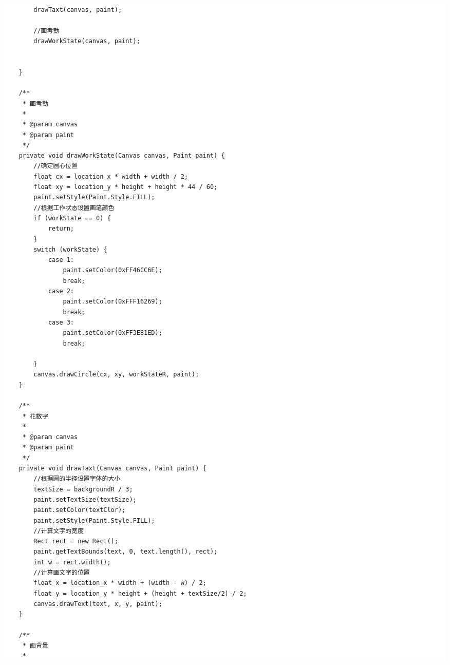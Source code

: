 ```
        drawTaxt(canvas, paint);

        //画考勤
        drawWorkState(canvas, paint);


    }

    /**
     * 画考勤
     *
     * @param canvas
     * @param paint
     */
    private void drawWorkState(Canvas canvas, Paint paint) {
        //确定圆心位置
        float cx = location_x * width + width / 2;
        float xy = location_y * height + height * 44 / 60;
        paint.setStyle(Paint.Style.FILL);
        //根据工作状态设置画笔颜色
        if (workState == 0) {
            return;
        }
        switch (workState) {
            case 1:
                paint.setColor(0xFF46CC6E);
                break;
            case 2:
                paint.setColor(0xFFF16269);
                break;
            case 3:
                paint.setColor(0xFF3E81ED);
                break;

        }
        canvas.drawCircle(cx, xy, workStateR, paint);
    }

    /**
     * 花数字
     *
     * @param canvas
     * @param paint
     */
    private void drawTaxt(Canvas canvas, Paint paint) {
        //根据圆的半径设置字体的大小
        textSize = backgroundR / 3;
        paint.setTextSize(textSize);
        paint.setColor(textClor);
        paint.setStyle(Paint.Style.FILL);
        //计算文字的宽度
        Rect rect = new Rect();
        paint.getTextBounds(text, 0, text.length(), rect);
        int w = rect.width();
        //计算画文字的位置
        float x = location_x * width + (width - w) / 2;
        float y = location_y * height + (height + textSize/2) / 2;
        canvas.drawText(text, x, y, paint);
    }

    /**
     * 画背景
     *
```